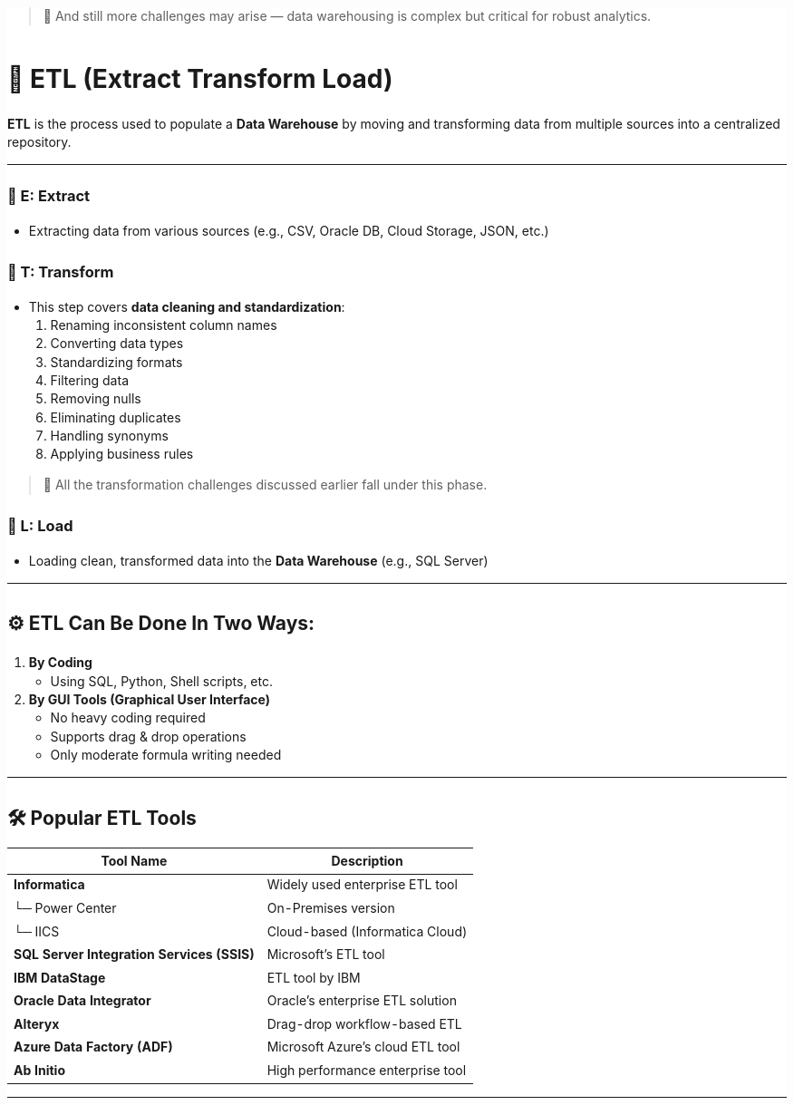> 🧠 And still more challenges may arise — data warehousing is complex but critical for robust analytics.

# 🔄 ETL (Extract Transform Load)

**ETL** is the process used to populate a **Data Warehouse** by moving and transforming data from multiple sources into a centralized repository.

---

### 🔹 E: Extract
- Extracting data from various sources (e.g., CSV, Oracle DB, Cloud Storage, JSON, etc.)

### 🔹 T: Transform
- This step covers **data cleaning and standardization**:
  1. Renaming inconsistent column names
  2. Converting data types
  3. Standardizing formats
  4. Filtering data
  5. Removing nulls
  6. Eliminating duplicates
  7. Handling synonyms
  8. Applying business rules

> 🧠 All the transformation challenges discussed earlier fall under this phase.

### 🔹 L: Load
- Loading clean, transformed data into the **Data Warehouse** (e.g., SQL Server)

---

## ⚙️ ETL Can Be Done In Two Ways:

1. **By Coding**  
   - Using SQL, Python, Shell scripts, etc.
2. **By GUI Tools (Graphical User Interface)**  
   - No heavy coding required  
   - Supports drag & drop operations  
   - Only moderate formula writing needed

---

## 🛠️ Popular ETL Tools

| Tool Name                | Description                         |
|--------------------------|-------------------------------------|
| **Informatica**          | Widely used enterprise ETL tool     |
| └─ Power Center          | On-Premises version                 |
| └─ IICS                  | Cloud-based (Informatica Cloud)     |
| **SQL Server Integration Services (SSIS)** | Microsoft’s ETL tool |
| **IBM DataStage**        | ETL tool by IBM                     |
| **Oracle Data Integrator** | Oracle’s enterprise ETL solution  |
| **Alteryx**              | Drag-drop workflow-based ETL        |
| **Azure Data Factory (ADF)** | Microsoft Azure’s cloud ETL tool |
| **Ab Initio**            | High performance enterprise tool    |

---
